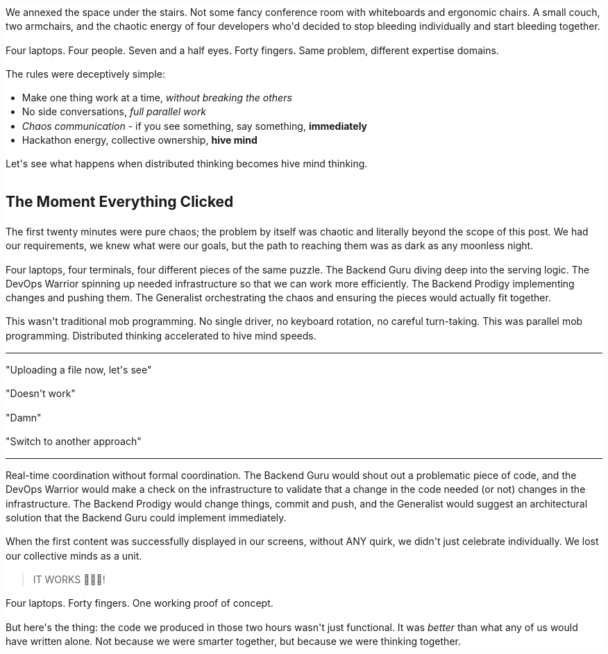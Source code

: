 We annexed the space under the stairs. Not some fancy conference room with whiteboards and ergonomic chairs. A small couch, two armchairs, and the chaotic energy of four developers who'd decided to stop bleeding individually and start bleeding together.

Four laptops. Four people. Seven and a half eyes. Forty fingers. Same problem, different expertise domains. 

The rules were deceptively simple:

- Make one thing work at a time, *without breaking the others*
- No side conversations, *full parallel work*
- *Chaos communication* - if you see something, say something, **immediately**
- Hackathon energy, collective ownership, **hive mind**

Let's see what happens when distributed thinking becomes hive mind thinking.

## The Moment Everything Clicked

The first twenty minutes were pure chaos; the problem by itself was chaotic and literally beyond the scope of this post. We had our requirements, we knew what were our goals, but the path to reaching them was as dark as any moonless night.

Four laptops, four terminals, four different pieces of the same puzzle. The Backend Guru diving deep into the serving logic. The DevOps Warrior spinning up needed infrastructure so that we can work more efficiently. The Backend Prodigy implementing changes and pushing them. The Generalist orchestrating the chaos and ensuring the pieces would actually fit together.

This wasn't traditional mob programming. No single driver, no keyboard rotation, no careful turn-taking. This was parallel mob programming. Distributed thinking accelerated to hive mind speeds.

---

"Uploading a file now, let's see"

"Doesn't work"

"Damn"

"Switch to another approach"

---

Real-time coordination without formal coordination. The Backend Guru would shout out a problematic piece of code, and the DevOps Warrior would make a check on the infrastructure to validate that a change in the code needed (or not) changes in the infrastructure. The Backend Prodigy would change things, commit and push, and the Generalist would suggest an architectural solution that the Backend Guru could implement immediately.

When the first content was successfully displayed in our screens, without ANY quirk, we didn't just celebrate individually. We lost our collective minds as a unit.

> IT WORKS 🤬🤬🤬!

Four laptops. Forty fingers. One working proof of concept.

But here's the thing: the code we produced in those two hours wasn't just functional. It was *better* than what any of us would have written alone. Not because we were smarter together, but because we were thinking together.
